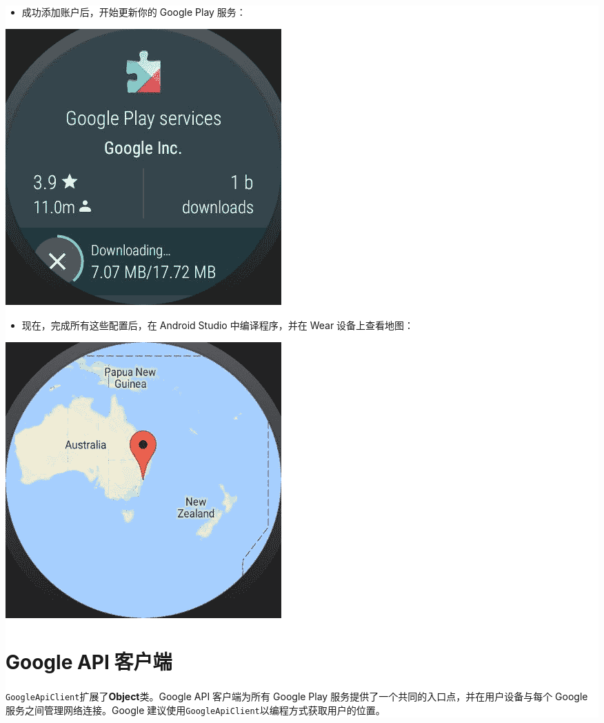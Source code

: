+   成功添加账户后，开始更新你的 Google Play 服务：

![](img/00084.jpeg)

+   现在，完成所有这些配置后，在 Android Studio 中编译程序，并在 Wear 设备上查看地图：

![](img/00085.jpeg)

# Google API 客户端

`GoogleApiClient`扩展了**Object**类。Google API 客户端为所有 Google Play 服务提供了一个共同的入口点，并在用户设备与每个 Google 服务之间管理网络连接。Google 建议使用`GoogleApiClient`以编程方式获取用户的位置。
